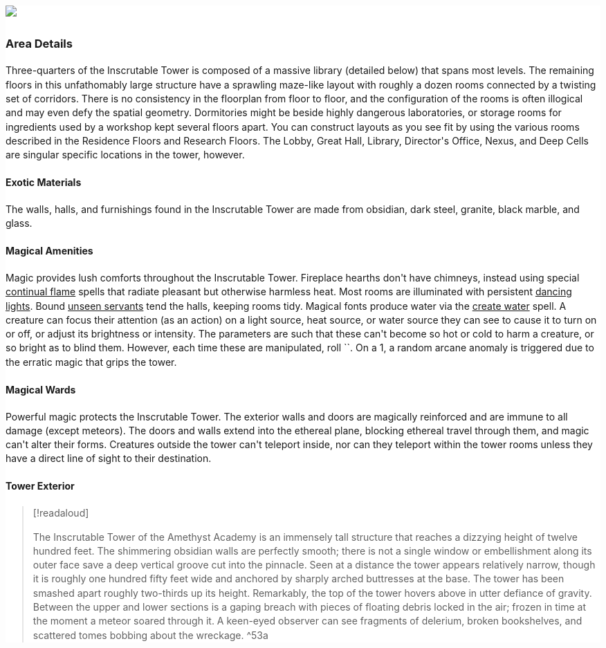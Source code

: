 ![](https://raw.githubusercontent.com/5etools-mirror-3/5etools-img/main/adventure/DoDk/122-07-010.the-tower-academy.webp#center)

### Area Details

Three-quarters of the Inscrutable Tower is composed of a massive library (detailed below) that spans most levels. The remaining floors in this unfathomably large structure have a sprawling maze-like layout with roughly a dozen rooms connected by a twisting set of corridors. There is no consistency in the floorplan from floor to floor, and the configuration of the rooms is often illogical and may even defy the spatial geometry. Dormitories might be beside highly dangerous laboratories, or storage rooms for ingredients used by a workshop kept several floors apart. You can construct layouts as you see fit by using the various rooms described in the Residence Floors and Research Floors. The Lobby, Great Hall, Library, Director's Office, Nexus, and Deep Cells are singular specific locations in the tower, however.

#### Exotic Materials

The walls, halls, and furnishings found in the Inscrutable Tower are made from obsidian, dark steel, granite, black marble, and glass.

#### Magical Amenities

Magic provides lush comforts throughout the Inscrutable Tower. Fireplace hearths don't have chimneys, instead using special [continual flame](Mechanics/spells/continual-flame.md) spells that radiate pleasant but otherwise harmless heat. Most rooms are illuminated with persistent [dancing lights](Mechanics/spells/dancing-lights.md). Bound [unseen servants](Mechanics/spells/unseen-servant.md) tend the halls, keeping rooms tidy. Magical fonts produce water via the [create water](Mechanics/spells/create-or-destroy-water.md) spell. A creature can focus their attention (as an action) on a light source, heat source, or water source they can see to cause it to turn on or off, or adjust its brightness or intensity. The parameters are such that these can't become so hot or cold to harm a creature, or so bright as to blind them. However, each time these are manipulated, roll ``. On a 1, a random arcane anomaly is triggered due to the erratic magic that grips the tower.

#### Magical Wards

Powerful magic protects the Inscrutable Tower. The exterior walls and doors are magically reinforced and are immune to all damage (except meteors). The doors and walls extend into the ethereal plane, blocking ethereal travel through them, and magic can't alter their forms. Creatures outside the tower can't teleport inside, nor can they teleport within the tower rooms unless they have a direct line of sight to their destination.

#### Tower Exterior

> [!readaloud] 
> 
> The Inscrutable Tower of the Amethyst Academy is an immensely tall structure that reaches a dizzying height of twelve hundred feet. The shimmering obsidian walls are perfectly smooth; there is not a single window or embellishment along its outer face save a deep vertical groove cut into the pinnacle. Seen at a distance the tower appears relatively narrow, though it is roughly one hundred fifty feet wide and anchored by sharply arched buttresses at the base. The tower has been smashed apart roughly two-thirds up its height. Remarkably, the top of the tower hovers above in utter defiance of gravity. Between the upper and lower sections is a gaping breach with pieces of floating debris locked in the air; frozen in time at the moment a meteor soared through it. A keen-eyed observer can see fragments of delerium, broken bookshelves, and scattered tomes bobbing about the wreckage.
^53a
